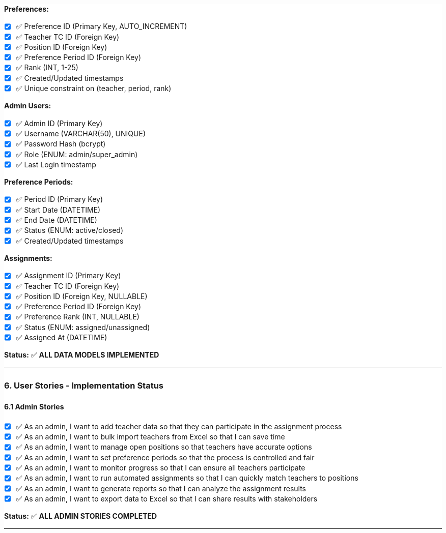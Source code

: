 **Preferences:**
- [x] ✅ Preference ID (Primary Key, AUTO_INCREMENT)
- [x] ✅ Teacher TC ID (Foreign Key)
- [x] ✅ Position ID (Foreign Key)
- [x] ✅ Preference Period ID (Foreign Key)
- [x] ✅ Rank (INT, 1-25)
- [x] ✅ Created/Updated timestamps
- [x] ✅ Unique constraint on (teacher, period, rank)

**Admin Users:**
- [x] ✅ Admin ID (Primary Key)
- [x] ✅ Username (VARCHAR(50), UNIQUE)
- [x] ✅ Password Hash (bcrypt)
- [x] ✅ Role (ENUM: admin/super_admin)
- [x] ✅ Last Login timestamp

**Preference Periods:**
- [x] ✅ Period ID (Primary Key)
- [x] ✅ Start Date (DATETIME)
- [x] ✅ End Date (DATETIME)
- [x] ✅ Status (ENUM: active/closed)
- [x] ✅ Created/Updated timestamps

**Assignments:**
- [x] ✅ Assignment ID (Primary Key)
- [x] ✅ Teacher TC ID (Foreign Key)
- [x] ✅ Position ID (Foreign Key, NULLABLE)
- [x] ✅ Preference Period ID (Foreign Key)
- [x] ✅ Preference Rank (INT, NULLABLE)
- [x] ✅ Status (ENUM: assigned/unassigned)
- [x] ✅ Assigned At (DATETIME)

**Status:** ✅ **ALL DATA MODELS IMPLEMENTED**

---

### 6. User Stories - Implementation Status

#### 6.1 Admin Stories

- [x] ✅ As an admin, I want to add teacher data so that they can participate in the assignment process
- [x] ✅ As an admin, I want to bulk import teachers from Excel so that I can save time
- [x] ✅ As an admin, I want to manage open positions so that teachers have accurate options
- [x] ✅ As an admin, I want to set preference periods so that the process is controlled and fair
- [x] ✅ As an admin, I want to monitor progress so that I can ensure all teachers participate
- [x] ✅ As an admin, I want to run automated assignments so that I can quickly match teachers to positions
- [x] ✅ As an admin, I want to generate reports so that I can analyze the assignment results
- [x] ✅ As an admin, I want to export data to Excel so that I can share results with stakeholders

**Status:** ✅ **ALL ADMIN STORIES COMPLETED**

---
